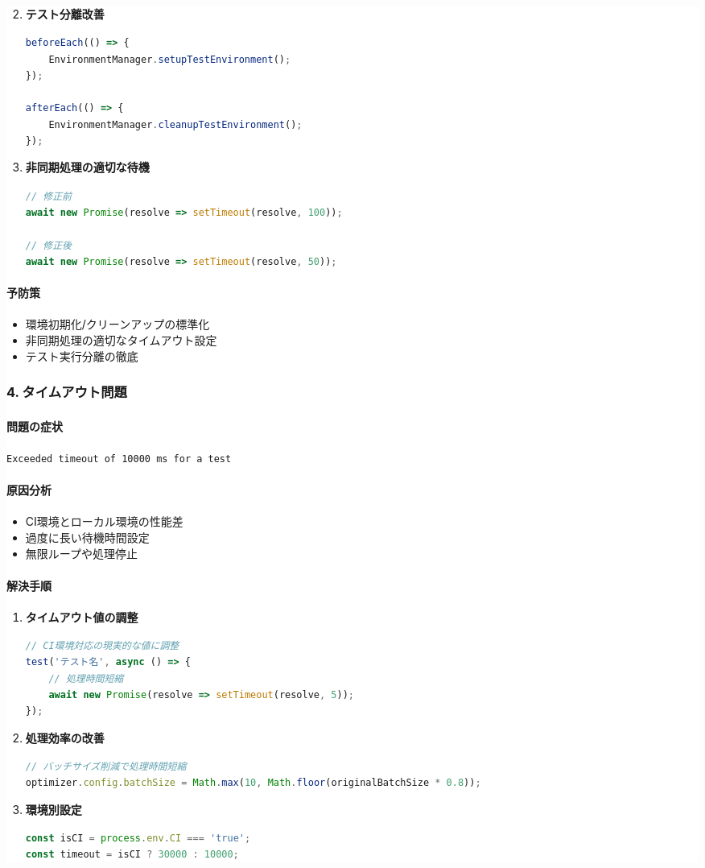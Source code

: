 2. **テスト分離改善**
   ```javascript
   beforeEach(() => {
       EnvironmentManager.setupTestEnvironment();
   });
   
   afterEach(() => {
       EnvironmentManager.cleanupTestEnvironment();
   });
   ```

3. **非同期処理の適切な待機**
   ```javascript
   // 修正前
   await new Promise(resolve => setTimeout(resolve, 100));
   
   // 修正後  
   await new Promise(resolve => setTimeout(resolve, 50));
   ```

#### **予防策**
- 環境初期化/クリーンアップの標準化
- 非同期処理の適切なタイムアウト設定
- テスト実行分離の徹底

### 4. タイムアウト問題

#### **問題の症状**
```
Exceeded timeout of 10000 ms for a test
```

#### **原因分析**
- CI環境とローカル環境の性能差
- 過度に長い待機時間設定
- 無限ループや処理停止

#### **解決手順**
1. **タイムアウト値の調整**
   ```javascript
   // CI環境対応の現実的な値に調整
   test('テスト名', async () => {
       // 処理時間短縮
       await new Promise(resolve => setTimeout(resolve, 5));
   });
   ```

2. **処理効率の改善**
   ```javascript
   // バッチサイズ削減で処理時間短縮
   optimizer.config.batchSize = Math.max(10, Math.floor(originalBatchSize * 0.8));
   ```

3. **環境別設定**
   ```javascript
   const isCI = process.env.CI === 'true';
   const timeout = isCI ? 30000 : 10000;
   ```
